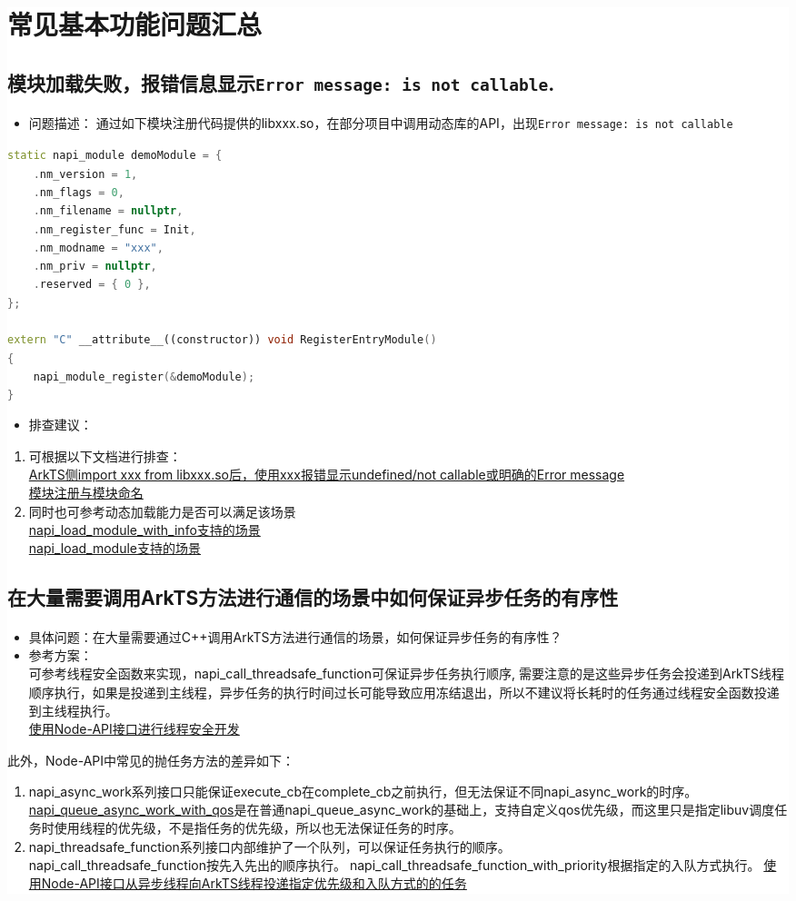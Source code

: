 # 常见基本功能问题汇总

## 模块加载失败，报错信息显示`Error message: is not callable`.

- 问题描述：
通过如下模块注册代码提供的libxxx.so，在部分项目中调用动态库的API，出现`Error message: is not callable` 
```cpp
static napi_module demoModule = {
    .nm_version = 1,
    .nm_flags = 0,
    .nm_filename = nullptr,
    .nm_register_func = Init,
    .nm_modname = "xxx",
    .nm_priv = nullptr,
    .reserved = { 0 },
};

extern "C" __attribute__((constructor)) void RegisterEntryModule()
{
    napi_module_register(&demoModule);
}
```
  
- 排查建议：  
1. 可根据以下文档进行排查：     
[ArkTS侧import xxx from libxxx.so后，使用xxx报错显示undefined/not callable或明确的Error message](napi-faq-about-common-basic.md#arkts侧报错显示undefined)  
[模块注册与模块命名](napi-guidelines.md#模块注册与模块命名)  
2. 同时也可参考动态加载能力是否可以满足该场景  
[napi_load_module_with_info支持的场景](use-napi-load-module-with-info.md#napi_load_module_with_info支持的场景)  
[napi_load_module支持的场景](use-napi-load-module.md#napi_load_module支持的场景)  

## 在大量需要调用ArkTS方法进行通信的场景中如何保证异步任务的有序性

- 具体问题：在大量需要通过C++调用ArkTS方法进行通信的场景，如何保证异步任务的有序性？
- 参考方案：  
可参考线程安全函数来实现，napi_call_threadsafe_function可保证异步任务执行顺序, 需要注意的是这些异步任务会投递到ArkTS线程顺序执行，如果是投递到主线程，异步任务的执行时间过长可能导致应用冻结退出，所以不建议将长耗时的任务通过线程安全函数投递到主线程执行。   
[使用Node-API接口进行线程安全开发](use-napi-thread-safety.md)

此外，Node-API中常见的抛任务方法的差异如下：

1. napi_async_work系列接口只能保证execute_cb在complete_cb之前执行，但无法保证不同napi_async_work的时序。  
[napi_queue_async_work_with_qos](../../application-dev/reference/native-lib/napi.md#napi_queue_async_work_with_qos)是在普通napi_queue_async_work的基础上，支持自定义qos优先级，而这里只是指定libuv调度任务时使用线程的优先级，不是指任务的优先级，所以也无法保证任务的时序。   
2. napi_threadsafe_function系列接口内部维护了一个队列，可以保证任务执行的顺序。  
napi_call_threadsafe_function按先入先出的顺序执行。
napi_call_threadsafe_function_with_priority根据指定的入队方式执行。
[使用Node-API接口从异步线程向ArkTS线程投递指定优先级和入队方式的的任务](use-call-threadsafe-function-with-priority.md)
